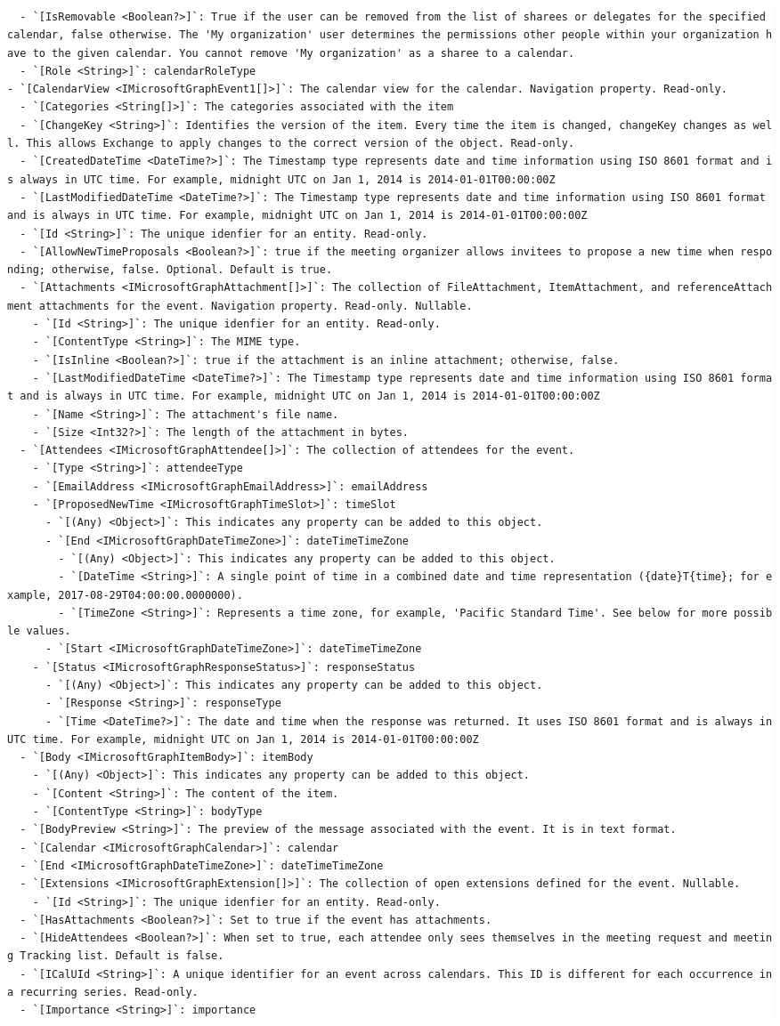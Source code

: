       - `[IsRemovable <Boolean?>]`: True if the user can be removed from the list of sharees or delegates for the specified calendar, false otherwise. The 'My organization' user determines the permissions other people within your organization have to the given calendar. You cannot remove 'My organization' as a sharee to a calendar.
      - `[Role <String>]`: calendarRoleType
    - `[CalendarView <IMicrosoftGraphEvent1[]>]`: The calendar view for the calendar. Navigation property. Read-only.
      - `[Categories <String[]>]`: The categories associated with the item
      - `[ChangeKey <String>]`: Identifies the version of the item. Every time the item is changed, changeKey changes as well. This allows Exchange to apply changes to the correct version of the object. Read-only.
      - `[CreatedDateTime <DateTime?>]`: The Timestamp type represents date and time information using ISO 8601 format and is always in UTC time. For example, midnight UTC on Jan 1, 2014 is 2014-01-01T00:00:00Z
      - `[LastModifiedDateTime <DateTime?>]`: The Timestamp type represents date and time information using ISO 8601 format and is always in UTC time. For example, midnight UTC on Jan 1, 2014 is 2014-01-01T00:00:00Z
      - `[Id <String>]`: The unique idenfier for an entity. Read-only.
      - `[AllowNewTimeProposals <Boolean?>]`: true if the meeting organizer allows invitees to propose a new time when responding; otherwise, false. Optional. Default is true.
      - `[Attachments <IMicrosoftGraphAttachment[]>]`: The collection of FileAttachment, ItemAttachment, and referenceAttachment attachments for the event. Navigation property. Read-only. Nullable.
        - `[Id <String>]`: The unique idenfier for an entity. Read-only.
        - `[ContentType <String>]`: The MIME type.
        - `[IsInline <Boolean?>]`: true if the attachment is an inline attachment; otherwise, false.
        - `[LastModifiedDateTime <DateTime?>]`: The Timestamp type represents date and time information using ISO 8601 format and is always in UTC time. For example, midnight UTC on Jan 1, 2014 is 2014-01-01T00:00:00Z
        - `[Name <String>]`: The attachment's file name.
        - `[Size <Int32?>]`: The length of the attachment in bytes.
      - `[Attendees <IMicrosoftGraphAttendee[]>]`: The collection of attendees for the event.
        - `[Type <String>]`: attendeeType
        - `[EmailAddress <IMicrosoftGraphEmailAddress>]`: emailAddress
        - `[ProposedNewTime <IMicrosoftGraphTimeSlot>]`: timeSlot
          - `[(Any) <Object>]`: This indicates any property can be added to this object.
          - `[End <IMicrosoftGraphDateTimeZone>]`: dateTimeTimeZone
            - `[(Any) <Object>]`: This indicates any property can be added to this object.
            - `[DateTime <String>]`: A single point of time in a combined date and time representation ({date}T{time}; for example, 2017-08-29T04:00:00.0000000).
            - `[TimeZone <String>]`: Represents a time zone, for example, 'Pacific Standard Time'. See below for more possible values.
          - `[Start <IMicrosoftGraphDateTimeZone>]`: dateTimeTimeZone
        - `[Status <IMicrosoftGraphResponseStatus>]`: responseStatus
          - `[(Any) <Object>]`: This indicates any property can be added to this object.
          - `[Response <String>]`: responseType
          - `[Time <DateTime?>]`: The date and time when the response was returned. It uses ISO 8601 format and is always in UTC time. For example, midnight UTC on Jan 1, 2014 is 2014-01-01T00:00:00Z
      - `[Body <IMicrosoftGraphItemBody>]`: itemBody
        - `[(Any) <Object>]`: This indicates any property can be added to this object.
        - `[Content <String>]`: The content of the item.
        - `[ContentType <String>]`: bodyType
      - `[BodyPreview <String>]`: The preview of the message associated with the event. It is in text format.
      - `[Calendar <IMicrosoftGraphCalendar>]`: calendar
      - `[End <IMicrosoftGraphDateTimeZone>]`: dateTimeTimeZone
      - `[Extensions <IMicrosoftGraphExtension[]>]`: The collection of open extensions defined for the event. Nullable.
        - `[Id <String>]`: The unique idenfier for an entity. Read-only.
      - `[HasAttachments <Boolean?>]`: Set to true if the event has attachments.
      - `[HideAttendees <Boolean?>]`: When set to true, each attendee only sees themselves in the meeting request and meeting Tracking list. Default is false.
      - `[ICalUId <String>]`: A unique identifier for an event across calendars. This ID is different for each occurrence in a recurring series. Read-only.
      - `[Importance <String>]`: importance